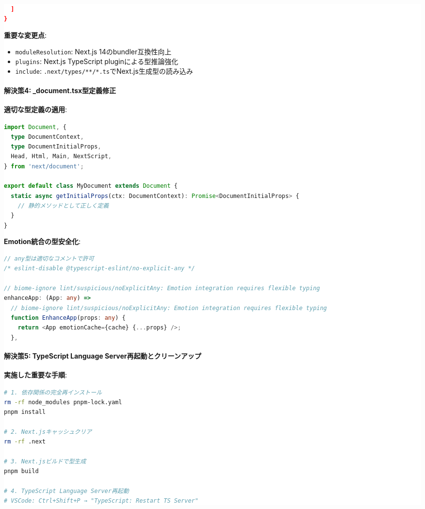 ```json
  ]
}
```

**重要な変更点**:

- `moduleResolution`: Next.js 14のbundler互換性向上
- `plugins`: Next.js TypeScript pluginによる型推論強化
- `include`: `.next/types/**/*.ts`でNext.js生成型の読み込み

#### **解決策4: _document.tsx型定義修正**

**適切な型定義の適用**:

```typescript
import Document, {
  type DocumentContext,
  type DocumentInitialProps,
  Head, Html, Main, NextScript,
} from 'next/document';

export default class MyDocument extends Document {
  static async getInitialProps(ctx: DocumentContext): Promise<DocumentInitialProps> {
    // 静的メソッドとして正しく定義
  }
}
```

**Emotion統合の型安全化**:

```typescript
// any型は適切なコメントで許可
/* eslint-disable @typescript-eslint/no-explicit-any */

// biome-ignore lint/suspicious/noExplicitAny: Emotion integration requires flexible typing
enhanceApp: (App: any) =>
  // biome-ignore lint/suspicious/noExplicitAny: Emotion integration requires flexible typing
  function EnhanceApp(props: any) {
    return <App emotionCache={cache} {...props} />;
  },
```

#### **解決策5: TypeScript Language Server再起動とクリーンアップ**

**実施した重要な手順**:

```bash
# 1. 依存関係の完全再インストール
rm -rf node_modules pnpm-lock.yaml
pnpm install

# 2. Next.jsキャッシュクリア
rm -rf .next

# 3. Next.jsビルドで型生成
pnpm build

# 4. TypeScript Language Server再起動
# VSCode: Ctrl+Shift+P → "TypeScript: Restart TS Server"
```
